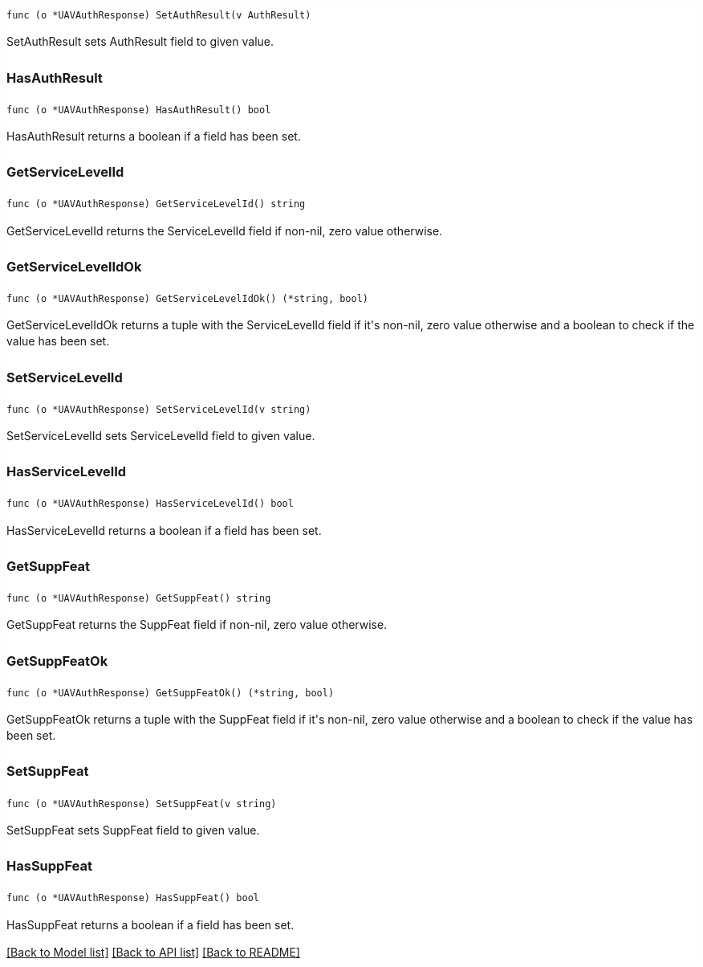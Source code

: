 `func (o *UAVAuthResponse) SetAuthResult(v AuthResult)`

SetAuthResult sets AuthResult field to given value.

### HasAuthResult

`func (o *UAVAuthResponse) HasAuthResult() bool`

HasAuthResult returns a boolean if a field has been set.

### GetServiceLevelId

`func (o *UAVAuthResponse) GetServiceLevelId() string`

GetServiceLevelId returns the ServiceLevelId field if non-nil, zero value otherwise.

### GetServiceLevelIdOk

`func (o *UAVAuthResponse) GetServiceLevelIdOk() (*string, bool)`

GetServiceLevelIdOk returns a tuple with the ServiceLevelId field if it's non-nil, zero value otherwise
and a boolean to check if the value has been set.

### SetServiceLevelId

`func (o *UAVAuthResponse) SetServiceLevelId(v string)`

SetServiceLevelId sets ServiceLevelId field to given value.

### HasServiceLevelId

`func (o *UAVAuthResponse) HasServiceLevelId() bool`

HasServiceLevelId returns a boolean if a field has been set.

### GetSuppFeat

`func (o *UAVAuthResponse) GetSuppFeat() string`

GetSuppFeat returns the SuppFeat field if non-nil, zero value otherwise.

### GetSuppFeatOk

`func (o *UAVAuthResponse) GetSuppFeatOk() (*string, bool)`

GetSuppFeatOk returns a tuple with the SuppFeat field if it's non-nil, zero value otherwise
and a boolean to check if the value has been set.

### SetSuppFeat

`func (o *UAVAuthResponse) SetSuppFeat(v string)`

SetSuppFeat sets SuppFeat field to given value.

### HasSuppFeat

`func (o *UAVAuthResponse) HasSuppFeat() bool`

HasSuppFeat returns a boolean if a field has been set.


[[Back to Model list]](../README.md#documentation-for-models) [[Back to API list]](../README.md#documentation-for-api-endpoints) [[Back to README]](../README.md)


